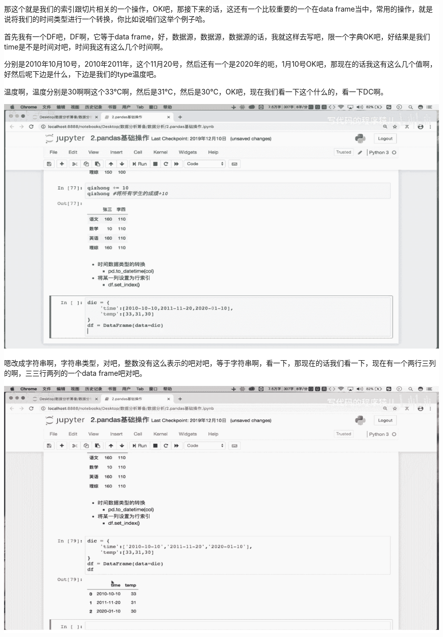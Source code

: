那这个就是我们的索引跟切片相关的一个操作，OK吧，那接下来的话，这还有一个比较重要的一个在data frame当中，常用的操作，就是说将我们的时间类型进行一个转换，你比如说咱们这举个例子哈。

首先我有一个DF吧，DF啊，它等于data frame，好，数据源，数据源，数据源的话，我就这样去写吧，限一个字典OK吧，好结果是我们time是不是时间对吧，时间我这有这么几个时间啊。

分别是2010年10月10号，2010年2011年，这个11月20号，然后还有一个是2020年的呃，1月10号OK吧，那现在的话我这有这么几个值啊，好然后呢下边是什么，下边是我们的type温度吧。

温度啊，温度分别是30啊啊这个33℃啊，然后是31℃，然后是30℃，OK吧，现在我们看一下这个什么的，看一下DC啊。



![](img/720fdc7d66f2a088bcb2c1e01b2774ca_142.png)

嗯改成字符串啊，字符串类型，对吧，整数没有这么表示的吧对吧，等于字符串啊，看一下，那现在的话我们看一下，现在有一个两行三列的啊，三三行两列的一个data frame吧对吧。



![](img/720fdc7d66f2a088bcb2c1e01b2774ca_144.png)
